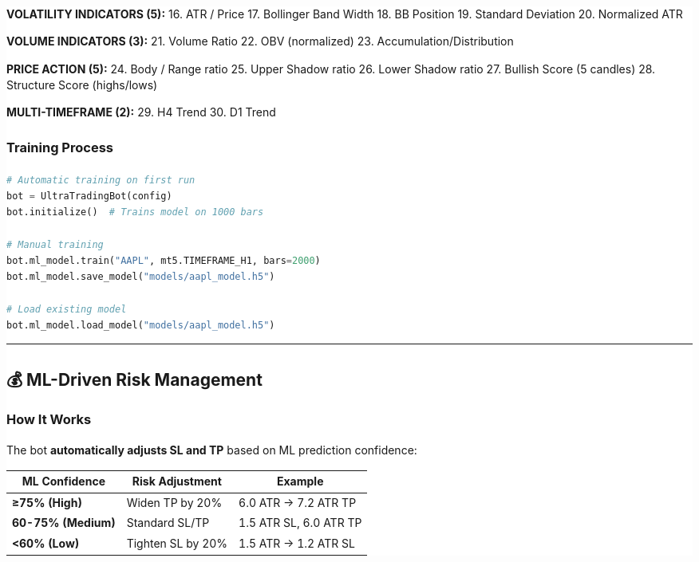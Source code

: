 **VOLATILITY INDICATORS (5):**
16. ATR / Price
17. Bollinger Band Width
18. BB Position
19. Standard Deviation
20. Normalized ATR

**VOLUME INDICATORS (3):**
21. Volume Ratio
22. OBV (normalized)
23. Accumulation/Distribution

**PRICE ACTION (5):**
24. Body / Range ratio
25. Upper Shadow ratio
26. Lower Shadow ratio
27. Bullish Score (5 candles)
28. Structure Score (highs/lows)

**MULTI-TIMEFRAME (2):**
29. H4 Trend
30. D1 Trend

### Training Process
```python
# Automatic training on first run
bot = UltraTradingBot(config)
bot.initialize()  # Trains model on 1000 bars

# Manual training
bot.ml_model.train("AAPL", mt5.TIMEFRAME_H1, bars=2000)
bot.ml_model.save_model("models/aapl_model.h5")

# Load existing model
bot.ml_model.load_model("models/aapl_model.h5")
```

---

## 💰 ML-Driven Risk Management

### How It Works

The bot **automatically adjusts SL and TP** based on ML prediction confidence:

| ML Confidence | Risk Adjustment | Example |
|--------------|----------------|---------|
| **≥75% (High)** | Widen TP by 20% | 6.0 ATR → 7.2 ATR TP |
| **60-75% (Medium)** | Standard SL/TP | 1.5 ATR SL, 6.0 ATR TP |
| **<60% (Low)** | Tighten SL by 20% | 1.5 ATR → 1.2 ATR SL |
